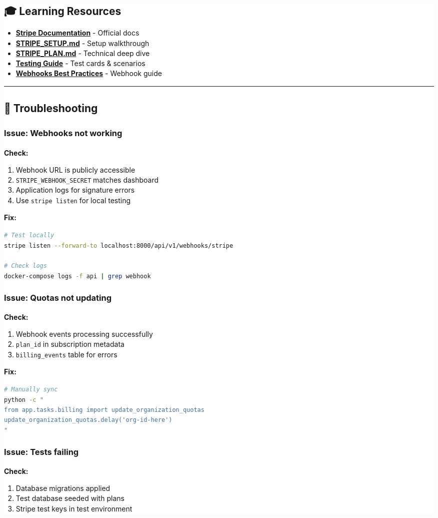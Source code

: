 
## 🎓 Learning Resources

- **[Stripe Documentation](https://stripe.com/docs)** - Official docs
- **[STRIPE_SETUP.md](docs/STRIPE_SETUP.md)** - Setup walkthrough
- **[STRIPE_PLAN.md](docs/STRIPE_PLAN.md)** - Technical deep dive
- **[Testing Guide](https://stripe.com/docs/testing)** - Test cards & scenarios
- **[Webhooks Best Practices](https://stripe.com/docs/webhooks/best-practices)** - Webhook guide

---

## 🐛 Troubleshooting

### Issue: Webhooks not working

**Check:**
1. Webhook URL is publicly accessible
2. `STRIPE_WEBHOOK_SECRET` matches dashboard
3. Application logs for signature errors
4. Use `stripe listen` for local testing

**Fix:**
```bash
# Test locally
stripe listen --forward-to localhost:8000/api/v1/webhooks/stripe

# Check logs
docker-compose logs -f api | grep webhook
```

### Issue: Quotas not updating

**Check:**
1. Webhook events processing successfully
2. `plan_id` in subscription metadata
3. `billing_events` table for errors

**Fix:**
```bash
# Manually sync
python -c "
from app.tasks.billing import update_organization_quotas
update_organization_quotas.delay('org-id-here')
"
```

### Issue: Tests failing

**Check:**
1. Database migrations applied
2. Test database seeded with plans
3. Stripe test keys in test environment
